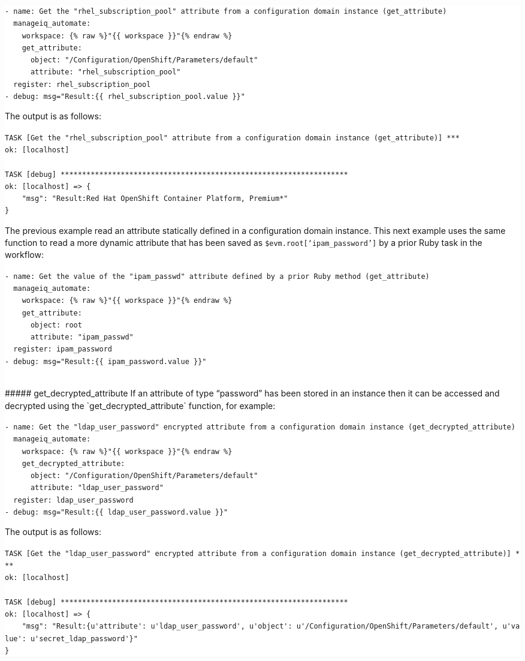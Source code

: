 ```
- name: Get the "rhel_subscription_pool" attribute from a configuration domain instance (get_attribute)
  manageiq_automate:
    workspace: {% raw %}"{{ workspace }}"{% endraw %}
    get_attribute:
      object: "/Configuration/OpenShift/Parameters/default"
      attribute: "rhel_subscription_pool"
  register: rhel_subscription_pool
- debug: msg="Result:{{ rhel_subscription_pool.value }}"
```

The output is as follows:

```
TASK [Get the "rhel_subscription_pool" attribute from a configuration domain instance (get_attribute)] ***
ok: [localhost]

TASK [debug] *******************************************************************
ok: [localhost] => {
    "msg": "Result:Red Hat OpenShift Container Platform, Premium*"
}
```

The previous example read an attribute statically defined in a configuration domain instance. This next example uses the same function to read a more dynamic attribute that has been saved as `$evm.root[‘ipam_password’]` by a prior Ruby task in the workflow:

```
- name: Get the value of the "ipam_passwd" attribute defined by a prior Ruby method (get_attribute)
  manageiq_automate:
    workspace: {% raw %}"{{ workspace }}"{% endraw %}
    get_attribute:
      object: root
      attribute: "ipam_passwd"
  register: ipam_password
- debug: msg="Result:{{ ipam_password.value }}"
```

<br/>
##### get_decrypted_attribute
If an attribute of type “password” has been stored in an instance then it can be accessed and decrypted using the `get_decrypted_attribute` function, for example:

```
- name: Get the "ldap_user_password" encrypted attribute from a configuration domain instance (get_decrypted_attribute)
  manageiq_automate:
    workspace: {% raw %}"{{ workspace }}"{% endraw %}
    get_decrypted_attribute:
      object: "/Configuration/OpenShift/Parameters/default"
      attribute: "ldap_user_password"
  register: ldap_user_password
- debug: msg="Result:{{ ldap_user_password.value }}"
```
The output is as follows:
```
TASK [Get the "ldap_user_password" encrypted attribute from a configuration domain instance (get_decrypted_attribute)] ***
ok: [localhost]

TASK [debug] *******************************************************************
ok: [localhost] => {
    "msg": "Result:{u'attribute': u'ldap_user_password', u'object': u'/Configuration/OpenShift/Parameters/default', u'value': u'secret_ldap_password'}"
}
```